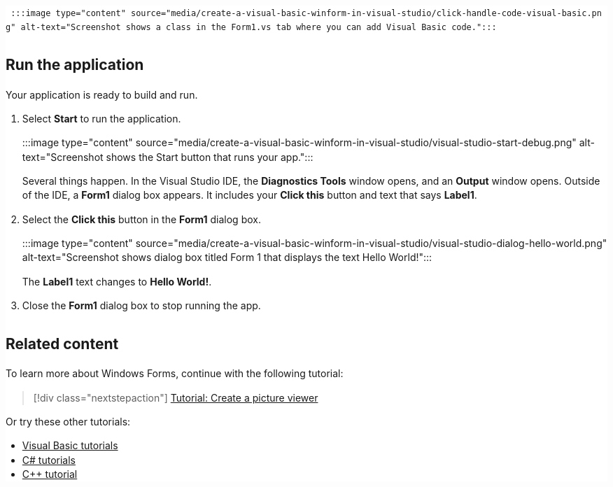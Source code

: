      :::image type="content" source="media/create-a-visual-basic-winform-in-visual-studio/click-handle-code-visual-basic.png" alt-text="Screenshot shows a class in the Form1.vs tab where you can add Visual Basic code.":::

## Run the application

Your application is ready to build and run.

1. Select **Start** to run the application.

   :::image type="content" source="media/create-a-visual-basic-winform-in-visual-studio/visual-studio-start-debug.png" alt-text="Screenshot shows the Start button that runs your app.":::

   Several things happen.
   In the Visual Studio IDE, the **Diagnostics Tools** window opens, and an **Output** window opens.
   Outside of the IDE, a **Form1** dialog box appears.
   It includes your **Click this** button and text that says **Label1**.

1. Select the **Click this** button in the **Form1** dialog box.

   :::image type="content" source="media/create-a-visual-basic-winform-in-visual-studio/visual-studio-dialog-hello-world.png" alt-text="Screenshot shows dialog box titled Form 1 that displays the text Hello World!":::

   The **Label1** text changes to **Hello World!**.

1. Close the **Form1** dialog box to stop running the app.

## Related content

To learn more about Windows Forms, continue with the following tutorial:

> [!div class="nextstepaction"]
> [Tutorial: Create a picture viewer](/visualstudio/get-started/csharp/tutorial-windows-forms-picture-viewer-layout)

Or try these other tutorials:

- [Visual Basic tutorials](../get-started/visual-basic/index.yml)
- [C# tutorials](../get-started/csharp/index.yml)
- [C++ tutorial](/cpp/get-started/tutorial-console-cpp)
